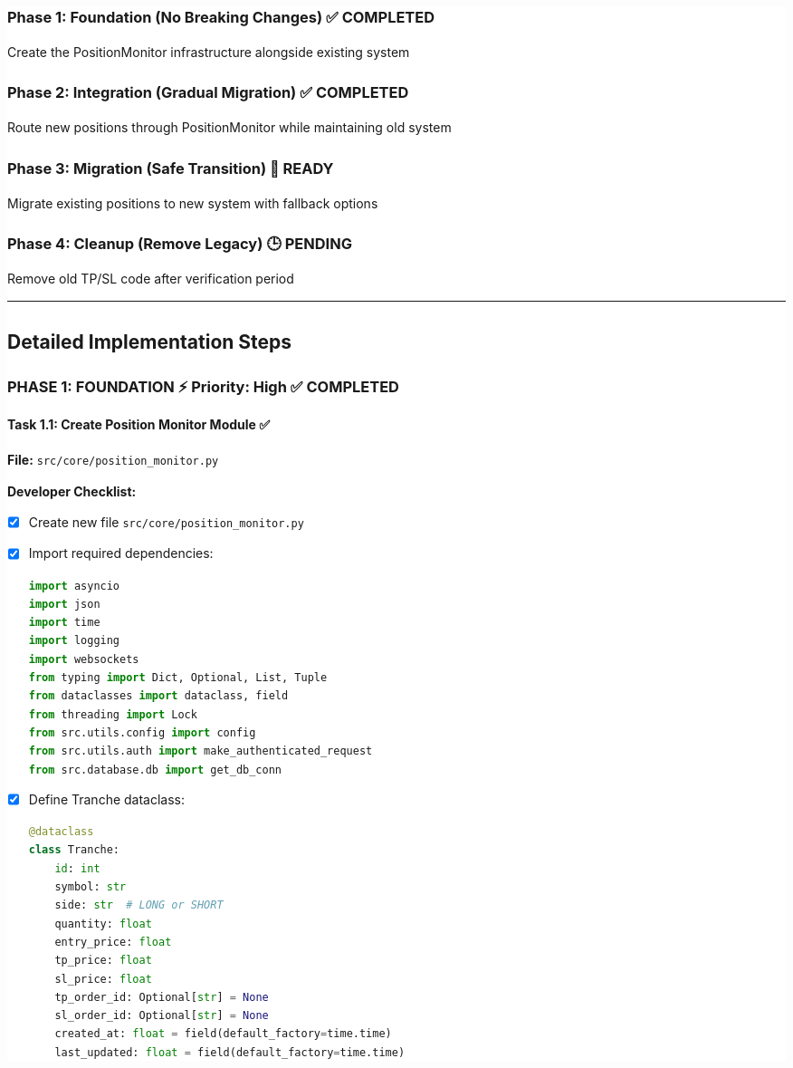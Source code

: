 ### Phase 1: Foundation (No Breaking Changes) ✅ COMPLETED
Create the PositionMonitor infrastructure alongside existing system

### Phase 2: Integration (Gradual Migration) ✅ COMPLETED
Route new positions through PositionMonitor while maintaining old system

### Phase 3: Migration (Safe Transition) 🔄 READY
Migrate existing positions to new system with fallback options

### Phase 4: Cleanup (Remove Legacy) 🕒 PENDING
Remove old TP/SL code after verification period

---

## Detailed Implementation Steps

### **PHASE 1: FOUNDATION** ⚡ Priority: High ✅ COMPLETED

#### Task 1.1: Create Position Monitor Module ✅
**File:** `src/core/position_monitor.py`

**Developer Checklist:**
- [x] Create new file `src/core/position_monitor.py`
- [x] Import required dependencies:
  ```python
  import asyncio
  import json
  import time
  import logging
  import websockets
  from typing import Dict, Optional, List, Tuple
  from dataclasses import dataclass, field
  from threading import Lock
  from src.utils.config import config
  from src.utils.auth import make_authenticated_request
  from src.database.db import get_db_conn
  ```

- [x] Define Tranche dataclass:
  ```python
  @dataclass
  class Tranche:
      id: int
      symbol: str
      side: str  # LONG or SHORT
      quantity: float
      entry_price: float
      tp_price: float
      sl_price: float
      tp_order_id: Optional[str] = None
      sl_order_id: Optional[str] = None
      created_at: float = field(default_factory=time.time)
      last_updated: float = field(default_factory=time.time)
  ```
